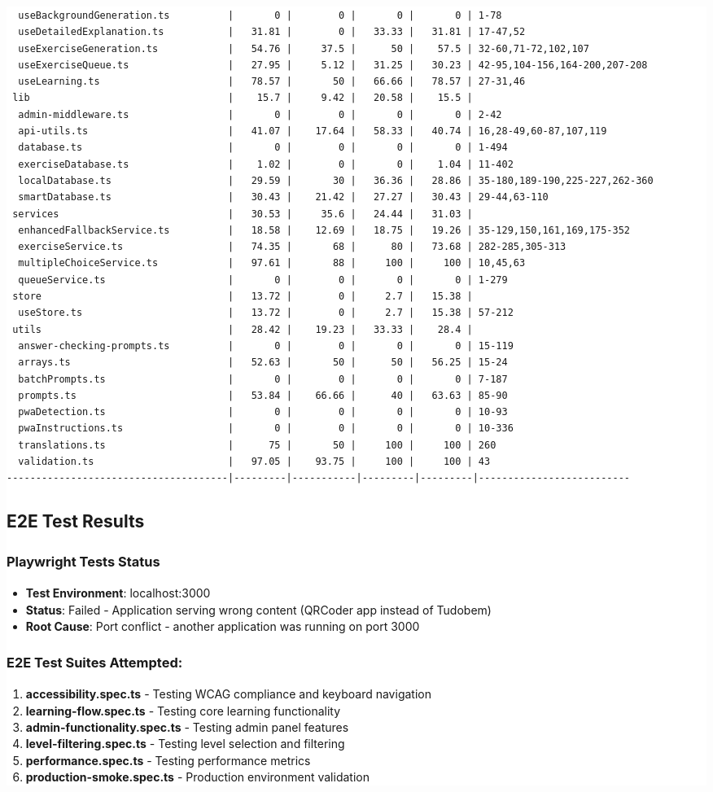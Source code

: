 ```
  useBackgroundGeneration.ts          |       0 |        0 |       0 |       0 | 1-78
  useDetailedExplanation.ts           |   31.81 |        0 |   33.33 |   31.81 | 17-47,52
  useExerciseGeneration.ts            |   54.76 |     37.5 |      50 |    57.5 | 32-60,71-72,102,107
  useExerciseQueue.ts                 |   27.95 |     5.12 |   31.25 |   30.23 | 42-95,104-156,164-200,207-208
  useLearning.ts                      |   78.57 |       50 |   66.66 |   78.57 | 27-31,46
 lib                                  |    15.7 |     9.42 |   20.58 |    15.5 |
  admin-middleware.ts                 |       0 |        0 |       0 |       0 | 2-42
  api-utils.ts                        |   41.07 |    17.64 |   58.33 |   40.74 | 16,28-49,60-87,107,119
  database.ts                         |       0 |        0 |       0 |       0 | 1-494
  exerciseDatabase.ts                 |    1.02 |        0 |       0 |    1.04 | 11-402
  localDatabase.ts                    |   29.59 |       30 |   36.36 |   28.86 | 35-180,189-190,225-227,262-360
  smartDatabase.ts                    |   30.43 |    21.42 |   27.27 |   30.43 | 29-44,63-110
 services                             |   30.53 |     35.6 |   24.44 |   31.03 |
  enhancedFallbackService.ts          |   18.58 |    12.69 |   18.75 |   19.26 | 35-129,150,161,169,175-352
  exerciseService.ts                  |   74.35 |       68 |      80 |   73.68 | 282-285,305-313
  multipleChoiceService.ts            |   97.61 |       88 |     100 |     100 | 10,45,63
  queueService.ts                     |       0 |        0 |       0 |       0 | 1-279
 store                                |   13.72 |        0 |     2.7 |   15.38 |
  useStore.ts                         |   13.72 |        0 |     2.7 |   15.38 | 57-212
 utils                                |   28.42 |    19.23 |   33.33 |    28.4 |
  answer-checking-prompts.ts          |       0 |        0 |       0 |       0 | 15-119
  arrays.ts                           |   52.63 |       50 |      50 |   56.25 | 15-24
  batchPrompts.ts                     |       0 |        0 |       0 |       0 | 7-187
  prompts.ts                          |   53.84 |    66.66 |      40 |   63.63 | 85-90
  pwaDetection.ts                     |       0 |        0 |       0 |       0 | 10-93
  pwaInstructions.ts                  |       0 |        0 |       0 |       0 | 10-336
  translations.ts                     |      75 |       50 |     100 |     100 | 260
  validation.ts                       |   97.05 |    93.75 |     100 |     100 | 43
--------------------------------------|---------|-----------|---------|---------|--------------------------
```

## E2E Test Results

### Playwright Tests Status
- **Test Environment**: localhost:3000
- **Status**: Failed - Application serving wrong content (QRCoder app instead of Tudobem)
- **Root Cause**: Port conflict - another application was running on port 3000

### E2E Test Suites Attempted:
1. **accessibility.spec.ts** - Testing WCAG compliance and keyboard navigation
2. **learning-flow.spec.ts** - Testing core learning functionality
3. **admin-functionality.spec.ts** - Testing admin panel features
4. **level-filtering.spec.ts** - Testing level selection and filtering
5. **performance.spec.ts** - Testing performance metrics
6. **production-smoke.spec.ts** - Production environment validation
